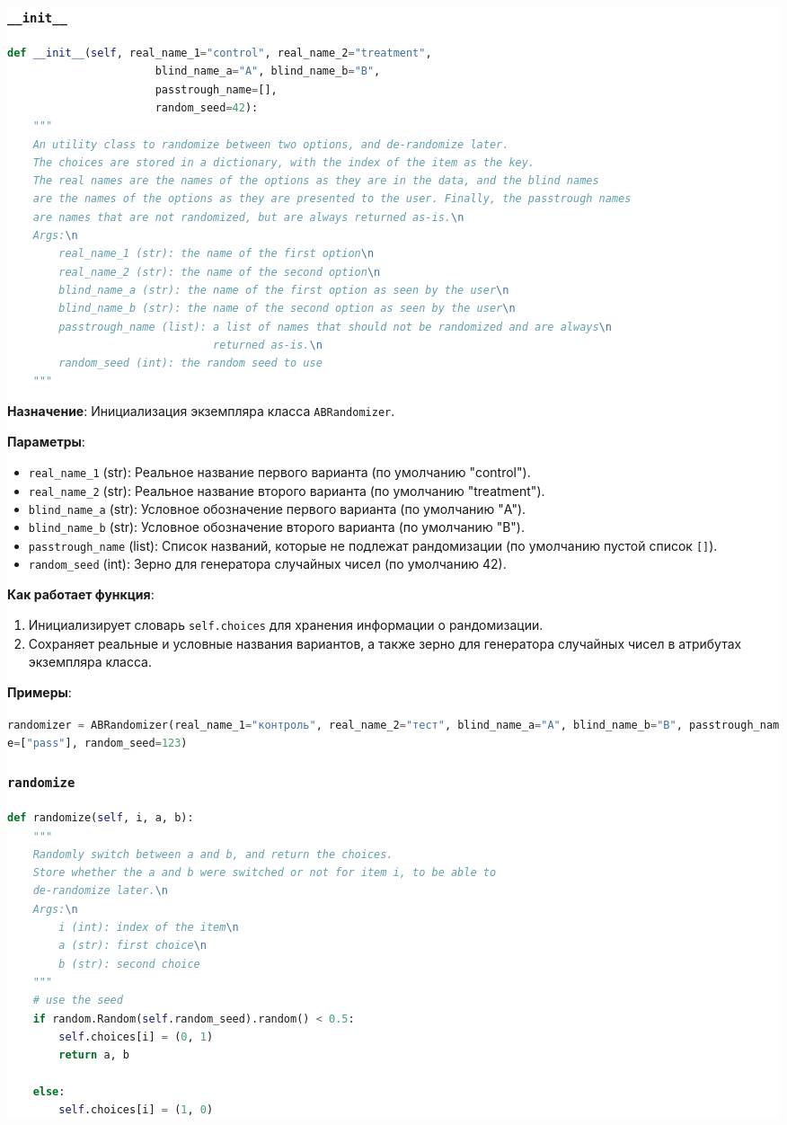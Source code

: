 ### `__init__`

```python
def __init__(self, real_name_1="control", real_name_2="treatment",
                       blind_name_a="A", blind_name_b="B",
                       passtrough_name=[],
                       random_seed=42):
    """
    An utility class to randomize between two options, and de-randomize later.
    The choices are stored in a dictionary, with the index of the item as the key.
    The real names are the names of the options as they are in the data, and the blind names
    are the names of the options as they are presented to the user. Finally, the passtrough names
    are names that are not randomized, but are always returned as-is.\n
    Args:\n
        real_name_1 (str): the name of the first option\n
        real_name_2 (str): the name of the second option\n
        blind_name_a (str): the name of the first option as seen by the user\n
        blind_name_b (str): the name of the second option as seen by the user\n
        passtrough_name (list): a list of names that should not be randomized and are always\n
                                returned as-is.\n
        random_seed (int): the random seed to use
    """
```

**Назначение**: Инициализация экземпляра класса `ABRandomizer`.

**Параметры**:
- `real_name_1` (str): Реальное название первого варианта (по умолчанию "control").
- `real_name_2` (str): Реальное название второго варианта (по умолчанию "treatment").
- `blind_name_a` (str): Условное обозначение первого варианта (по умолчанию "A").
- `blind_name_b` (str): Условное обозначение второго варианта (по умолчанию "B").
- `passtrough_name` (list): Список названий, которые не подлежат рандомизации (по умолчанию пустой список `[]`).
- `random_seed` (int): Зерно для генератора случайных чисел (по умолчанию 42).

**Как работает функция**:
1.  Инициализирует словарь `self.choices` для хранения информации о рандомизации.
2.  Сохраняет реальные и условные названия вариантов, а также зерно для генератора случайных чисел в атрибутах экземпляра класса.

**Примеры**:

```python
randomizer = ABRandomizer(real_name_1="контроль", real_name_2="тест", blind_name_a="A", blind_name_b="B", passtrough_name=["pass"], random_seed=123)
```

### `randomize`

```python
def randomize(self, i, a, b):
    """
    Randomly switch between a and b, and return the choices.
    Store whether the a and b were switched or not for item i, to be able to
    de-randomize later.\n
    Args:\n
        i (int): index of the item\n
        a (str): first choice\n
        b (str): second choice
    """
    # use the seed
    if random.Random(self.random_seed).random() < 0.5:
        self.choices[i] = (0, 1)
        return a, b
        
    else:
        self.choices[i] = (1, 0)
```